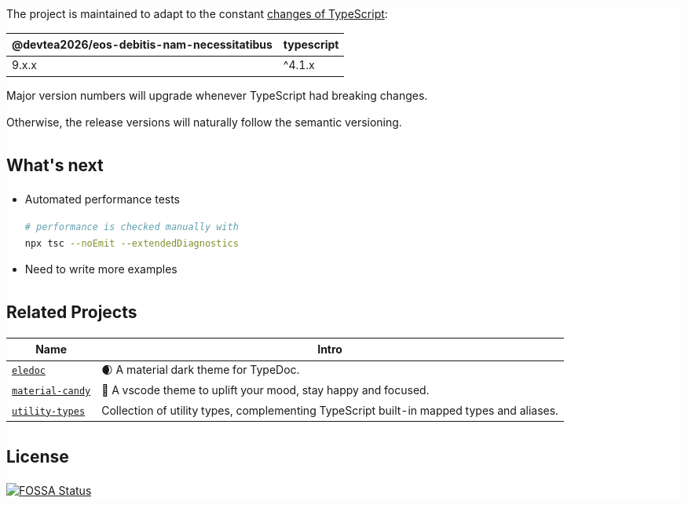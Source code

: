 The project is maintained to adapt to the constant [changes of
TypeScript](https://github.com/Microsoft/TypeScript/wiki/Roadmap):

| @devtea2026/eos-debitis-nam-necessitatibus | typescript |
|-------------|------------|
| 9.x.x       | ^4.1.x     |

Major version numbers will upgrade whenever TypeScript had breaking changes. 

Otherwise, the release versions will naturally follow the semantic versioning.

## What's next

* Automated performance tests
  ```sh
  # performance is checked manually with 
  npx tsc --noEmit --extendedDiagnostics
  ```

* Need to write more examples

## Related Projects

| **Name**                                                       | **Intro**                                                                                |
|----------------------------------------------------------------|------------------------------------------------------------------------------------------|
| [`eledoc`](https://github.com/millsp/eledoc)                   | 🌒 A material dark theme for TypeDoc.                                                    |
| [`material-candy`](https://github.com/millsp/material-candy)   | 🍬 A vscode theme to uplift your mood, stay happy and focused.                           |
| [`utility-types`](https://github.com/piotrwitek)               | Collection of utility types, complementing TypeScript built-in mapped types and aliases. |

## License

[![FOSSA
Status](https://app.fossa.com/api/projects/git%2Bgithub.com%2Fpirix-gh%2F@devtea2026/eos-debitis-nam-necessitatibus.svg?type=large)](https://app.fossa.com/projects/git%2Bgithub.com%2Fpirix-gh%2F@devtea2026/eos-debitis-nam-necessitatibus?ref=badge_large)
